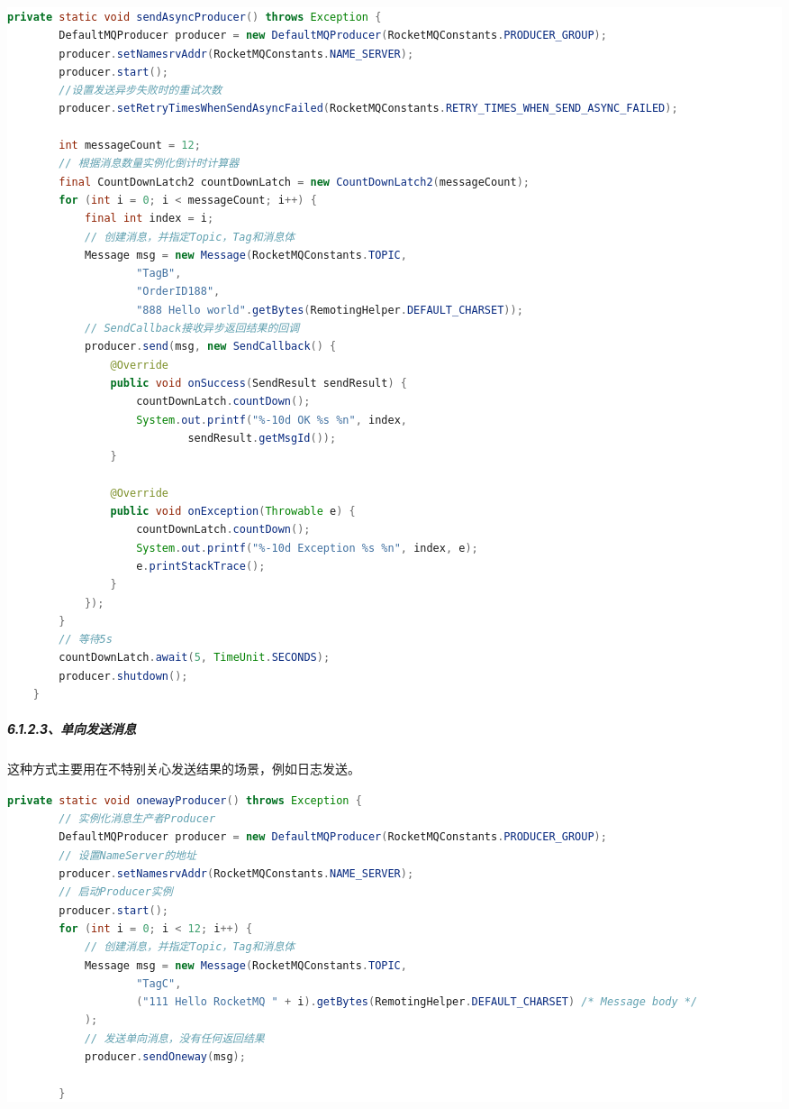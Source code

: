 ```java
private static void sendAsyncProducer() throws Exception {
        DefaultMQProducer producer = new DefaultMQProducer(RocketMQConstants.PRODUCER_GROUP);
        producer.setNamesrvAddr(RocketMQConstants.NAME_SERVER);
        producer.start();
        //设置发送异步失败时的重试次数
        producer.setRetryTimesWhenSendAsyncFailed(RocketMQConstants.RETRY_TIMES_WHEN_SEND_ASYNC_FAILED);

        int messageCount = 12;
        // 根据消息数量实例化倒计时计算器
        final CountDownLatch2 countDownLatch = new CountDownLatch2(messageCount);
        for (int i = 0; i < messageCount; i++) {
            final int index = i;
            // 创建消息，并指定Topic，Tag和消息体
            Message msg = new Message(RocketMQConstants.TOPIC,
                    "TagB",
                    "OrderID188",
                    "888 Hello world".getBytes(RemotingHelper.DEFAULT_CHARSET));
            // SendCallback接收异步返回结果的回调
            producer.send(msg, new SendCallback() {
                @Override
                public void onSuccess(SendResult sendResult) {
                    countDownLatch.countDown();
                    System.out.printf("%-10d OK %s %n", index,
                            sendResult.getMsgId());
                }

                @Override
                public void onException(Throwable e) {
                    countDownLatch.countDown();
                    System.out.printf("%-10d Exception %s %n", index, e);
                    e.printStackTrace();
                }
            });
        }
        // 等待5s
        countDownLatch.await(5, TimeUnit.SECONDS);
        producer.shutdown();
    }
```

##### 6.1.2.3、单向发送消息

这种方式主要用在不特别关心发送结果的场景，例如日志发送。

```java
private static void onewayProducer() throws Exception {
        // 实例化消息生产者Producer
        DefaultMQProducer producer = new DefaultMQProducer(RocketMQConstants.PRODUCER_GROUP);
        // 设置NameServer的地址
        producer.setNamesrvAddr(RocketMQConstants.NAME_SERVER);
        // 启动Producer实例
        producer.start();
        for (int i = 0; i < 12; i++) {
            // 创建消息，并指定Topic，Tag和消息体
            Message msg = new Message(RocketMQConstants.TOPIC,
                    "TagC",
                    ("111 Hello RocketMQ " + i).getBytes(RemotingHelper.DEFAULT_CHARSET) /* Message body */
            );
            // 发送单向消息，没有任何返回结果
            producer.sendOneway(msg);

        }
```